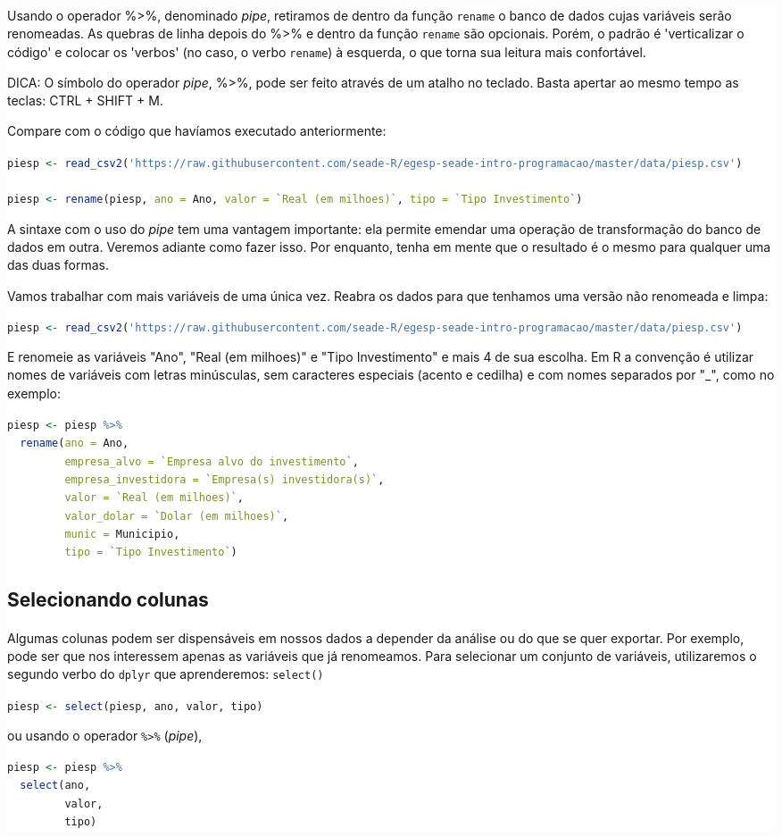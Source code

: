 Usando o operador %\>%, denominado *pipe*, retiramos de dentro da função `rename` o banco de dados cujas variáveis serão renomeadas. As quebras de linha depois do %\>% e dentro da função `rename` são opcionais. Porém, o padrão é 'verticalizar o código' e colocar os 'verbos' (no caso, o verbo `rename`) à esquerda, o que torna sua leitura mais confortável.

DICA: O símbolo do operador *pipe*, %\>%, pode ser feito através de um atalho no teclado. Basta apertar ao mesmo tempo as teclas: CTRL + SHIFT + M. 

Compare com o código que havíamos executado anteriormente:

``` r
piesp <- read_csv2('https://raw.githubusercontent.com/seade-R/egesp-seade-intro-programacao/master/data/piesp.csv')

piesp <- rename(piesp, ano = Ano, valor = `Real (em milhoes)`, tipo = `Tipo Investimento`)
```

A sintaxe com o uso do *pipe* tem uma vantagem importante: ela permite emendar uma operação de transformação do banco de dados em outra. Veremos adiante como fazer isso. Por enquanto, tenha em mente que o resultado é o mesmo para qualquer uma das duas formas.

Vamos trabalhar com mais variáveis de uma única vez. Reabra os dados para que tenhamos uma versão não renomeada e limpa:

``` r
piesp <- read_csv2('https://raw.githubusercontent.com/seade-R/egesp-seade-intro-programacao/master/data/piesp.csv')
```

E renomeie as variáveis "Ano", "Real (em milhoes)" e "Tipo Investimento" e mais 4 de sua escolha. Em R a convenção é utilizar nomes de variáveis com letras minúsculas, sem caracteres especiais (acento e cedilha) e com nomes separados por "\_", como no exemplo:

``` r
piesp <- piesp %>% 
  rename(ano = Ano,
         empresa_alvo = `Empresa alvo do investimento`,
         empresa_investidora = `Empresa(s) investidora(s)`,
         valor = `Real (em milhoes)`,
         valor_dolar = `Dolar (em milhoes)`,
         munic = Municipio,
         tipo = `Tipo Investimento`)
```

## Selecionando colunas

Algumas colunas podem ser dispensáveis em nossos dados a depender da análise ou do que se quer exportar. Por exemplo, pode ser que nos interessem apenas as variáveis que já renomeamos. Para selecionar um conjunto de variáveis, utilizaremos o segundo verbo do `dplyr` que aprenderemos: `select()`

``` r
piesp <- select(piesp, ano, valor, tipo)
```

ou usando o operador `%>%` (_pipe_),

``` r
piesp <- piesp %>%
  select(ano,
         valor,
         tipo)
```
